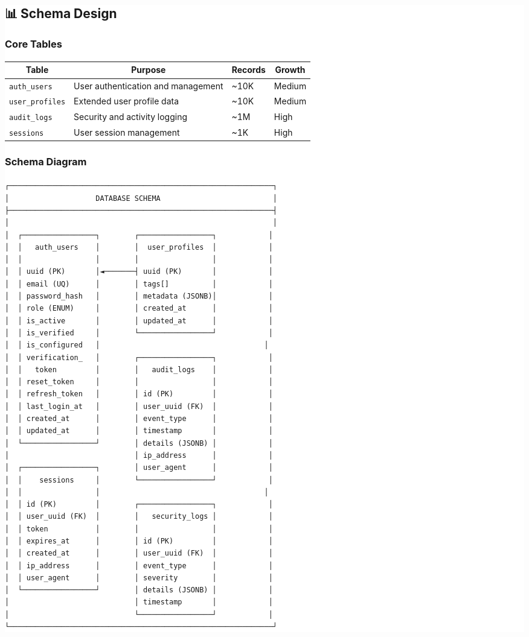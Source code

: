## 📊 Schema Design

### Core Tables

| Table | Purpose | Records | Growth |
|-------|---------|---------|--------|
| `auth_users` | User authentication and management | ~10K | Medium |
| `user_profiles` | Extended user profile data | ~10K | Medium |
| `audit_logs` | Security and activity logging | ~1M | High |
| `sessions` | User session management | ~1K | High |

### Schema Diagram

```
┌─────────────────────────────────────────────────────────────┐
│                    DATABASE SCHEMA                          │
├─────────────────────────────────────────────────────────────┤
│                                                             │
│  ┌─────────────────┐        ┌─────────────────┐            │
│  │   auth_users    │        │  user_profiles  │            │
│  │                 │        │                 │            │
│  │ uuid (PK)       │◄───────┤ uuid (PK)       │            │
│  │ email (UQ)      │        │ tags[]          │            │
│  │ password_hash   │        │ metadata (JSONB)│            │
│  │ role (ENUM)     │        │ created_at      │            │
│  │ is_active       │        │ updated_at      │            │
│  │ is_verified     │        └─────────────────┘            │
│  │ is_configured   │                                      │
│  │ verification_   │        ┌─────────────────┐            │
│  │   token         │        │   audit_logs    │            │
│  │ reset_token     │        │                 │            │
│  │ refresh_token   │        │ id (PK)         │            │
│  │ last_login_at   │        │ user_uuid (FK)  │            │
│  │ created_at      │        │ event_type      │            │
│  │ updated_at      │        │ timestamp       │            │
│  └─────────────────┘        │ details (JSONB) │            │
│                             │ ip_address      │            │
│  ┌─────────────────┐        │ user_agent      │            │
│  │    sessions     │        └─────────────────┘            │
│  │                 │                                      │
│  │ id (PK)         │        ┌─────────────────┐            │
│  │ user_uuid (FK)  │        │   security_logs │            │
│  │ token           │        │                 │            │
│  │ expires_at      │        │ id (PK)         │            │
│  │ created_at      │        │ user_uuid (FK)  │            │
│  │ ip_address      │        │ event_type      │            │
│  │ user_agent      │        │ severity        │            │
│  └─────────────────┘        │ details (JSONB) │            │
│                             │ timestamp       │            │
│                             └─────────────────┘            │
└─────────────────────────────────────────────────────────────┘
```
